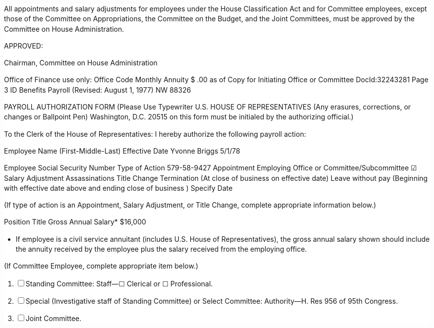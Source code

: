All appointments and salary adjustments for employees under the House Classification Act and for Committee employees, except those of the Committee on Appropriations, the Committee on the Budget, and the Joint Committees, must be approved by the Committee on House Administration.

APPROVED:

Chairman, Committee on House Administration

Office of Finance use only:
Office Code
Monthly Annuity $ .00 as of
Copy for Initiating Office or Committee
DocId:32243281 Page 3
ID
Benefits
Payroll
(Revised: August 1, 1977)
NW 88326

PAYROLL AUTHORIZATION FORM
(Please Use Typewriter U.S. HOUSE OF REPRESENTATIVES (Any erasures, corrections, or changes
or Ballpoint Pen) Washington, D.C. 20515 on this form must be initialed by the
authorizing official.)

To the Clerk of the House of Representatives:
I hereby authorize the following payroll action:

Employee Name (First-Middle-Last) Effective Date
Yvonne Briggs 5/1/78

Employee Social Security Number Type of Action
579-58-9427 Appointment
Employing Office or Committee/Subcommittee ☑ Salary Adjustment
Assassinations Title Change
Termination (At close of business on effective date)
Leave without pay (Beginning with effective date above and ending
close of business )
Specify Date

(If type of action is an Appointment, Salary Adjustment, or Title Change, complete appropriate information below.)

Position Title Gross Annual Salary*
$16,000

* If employee is a civil service annuitant (includes U.S. House of Representatives), the gross annual salary shown should include the annuity received by the employee plus the salary received from the employing office.

(If Committee Employee, complete appropriate item below.)

1. ☐ Standing Committee: Staff—☐ Clerical or ☐ Professional.

2. ☐ Special (Investigative staff of Standing Committee) or Select Committee: Authority—H. Res 956 of 95th Congress.

3. ☐ Joint Committee.
